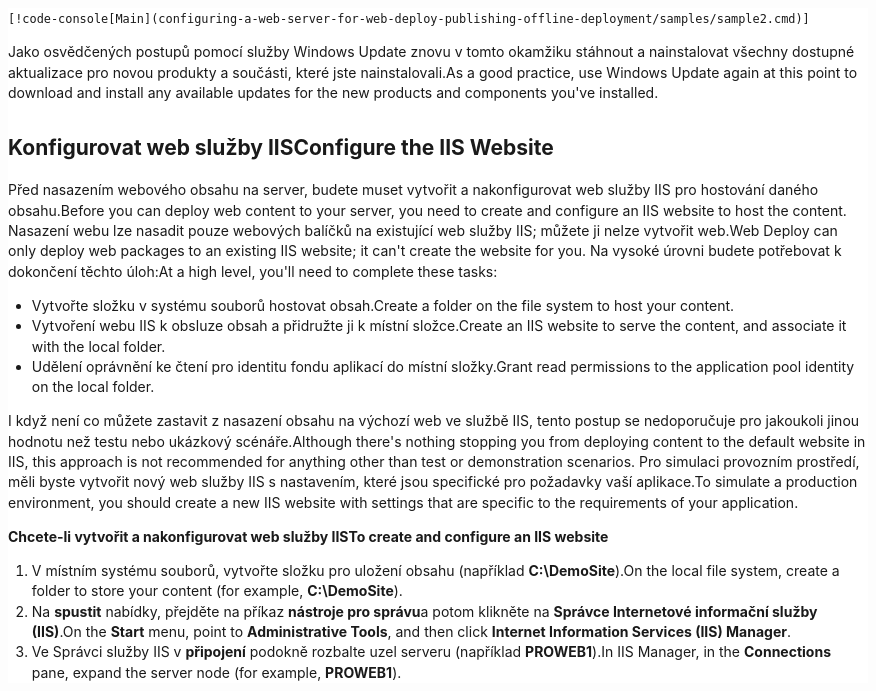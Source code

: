     [!code-console[Main](configuring-a-web-server-for-web-deploy-publishing-offline-deployment/samples/sample2.cmd)]

<span data-ttu-id="60f9a-185">Jako osvědčených postupů pomocí služby Windows Update znovu v tomto okamžiku stáhnout a nainstalovat všechny dostupné aktualizace pro novou produkty a součásti, které jste nainstalovali.</span><span class="sxs-lookup"><span data-stu-id="60f9a-185">As a good practice, use Windows Update again at this point to download and install any available updates for the new products and components you've installed.</span></span>

## <a name="configure-the-iis-website"></a><span data-ttu-id="60f9a-186">Konfigurovat web služby IIS</span><span class="sxs-lookup"><span data-stu-id="60f9a-186">Configure the IIS Website</span></span>

<span data-ttu-id="60f9a-187">Před nasazením webového obsahu na server, budete muset vytvořit a nakonfigurovat web služby IIS pro hostování daného obsahu.</span><span class="sxs-lookup"><span data-stu-id="60f9a-187">Before you can deploy web content to your server, you need to create and configure an IIS website to host the content.</span></span> <span data-ttu-id="60f9a-188">Nasazení webu lze nasadit pouze webových balíčků na existující web služby IIS; můžete ji nelze vytvořit web.</span><span class="sxs-lookup"><span data-stu-id="60f9a-188">Web Deploy can only deploy web packages to an existing IIS website; it can't create the website for you.</span></span> <span data-ttu-id="60f9a-189">Na vysoké úrovni budete potřebovat k dokončení těchto úloh:</span><span class="sxs-lookup"><span data-stu-id="60f9a-189">At a high level, you'll need to complete these tasks:</span></span>

- <span data-ttu-id="60f9a-190">Vytvořte složku v systému souborů hostovat obsah.</span><span class="sxs-lookup"><span data-stu-id="60f9a-190">Create a folder on the file system to host your content.</span></span>
- <span data-ttu-id="60f9a-191">Vytvoření webu IIS k obsluze obsah a přidružte ji k místní složce.</span><span class="sxs-lookup"><span data-stu-id="60f9a-191">Create an IIS website to serve the content, and associate it with the local folder.</span></span>
- <span data-ttu-id="60f9a-192">Udělení oprávnění ke čtení pro identitu fondu aplikací do místní složky.</span><span class="sxs-lookup"><span data-stu-id="60f9a-192">Grant read permissions to the application pool identity on the local folder.</span></span>

<span data-ttu-id="60f9a-193">I když není co můžete zastavit z nasazení obsahu na výchozí web ve službě IIS, tento postup se nedoporučuje pro jakoukoli jinou hodnotu než testu nebo ukázkový scénáře.</span><span class="sxs-lookup"><span data-stu-id="60f9a-193">Although there's nothing stopping you from deploying content to the default website in IIS, this approach is not recommended for anything other than test or demonstration scenarios.</span></span> <span data-ttu-id="60f9a-194">Pro simulaci provozním prostředí, měli byste vytvořit nový web služby IIS s nastavením, které jsou specifické pro požadavky vaší aplikace.</span><span class="sxs-lookup"><span data-stu-id="60f9a-194">To simulate a production environment, you should create a new IIS website with settings that are specific to the requirements of your application.</span></span>

<span data-ttu-id="60f9a-195">**Chcete-li vytvořit a nakonfigurovat web služby IIS**</span><span class="sxs-lookup"><span data-stu-id="60f9a-195">**To create and configure an IIS website**</span></span>

1. <span data-ttu-id="60f9a-196">V místním systému souborů, vytvořte složku pro uložení obsahu (například **C:\DemoSite**).</span><span class="sxs-lookup"><span data-stu-id="60f9a-196">On the local file system, create a folder to store your content (for example, **C:\DemoSite**).</span></span>
2. <span data-ttu-id="60f9a-197">Na **spustit** nabídky, přejděte na příkaz **nástroje pro správu**a potom klikněte na **Správce Internetové informační služby (IIS)**.</span><span class="sxs-lookup"><span data-stu-id="60f9a-197">On the **Start** menu, point to **Administrative Tools**, and then click **Internet Information Services (IIS) Manager**.</span></span>
3. <span data-ttu-id="60f9a-198">Ve Správci služby IIS v **připojení** podokně rozbalte uzel serveru (například **PROWEB1**).</span><span class="sxs-lookup"><span data-stu-id="60f9a-198">In IIS Manager, in the **Connections** pane, expand the server node (for example, **PROWEB1**).</span></span>
